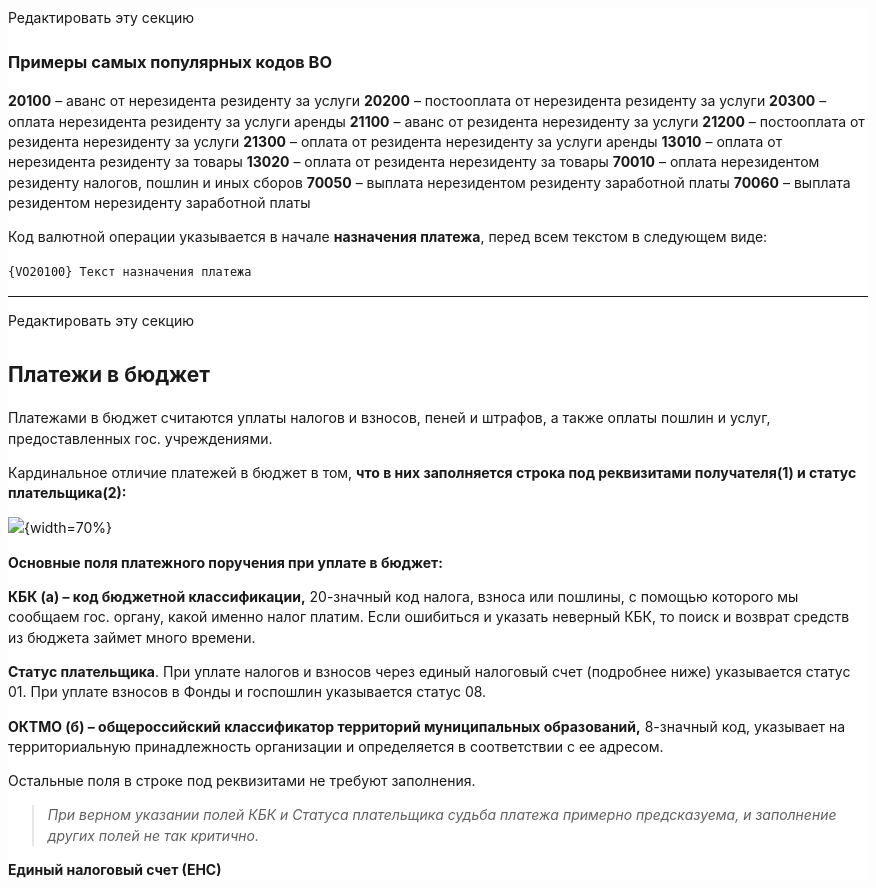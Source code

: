 Редактировать эту секцию

### Примеры самых популярных кодов ВО

**20100** – аванс от нерезидента резиденту за услуги
**20200** – постооплата от нерезидента резиденту за услуги
**20300** – оплата нерезидента резиденту за услуги аренды
**21100** – аванс от резидента нерезиденту за услуги
**21200** – постооплата от резидента нерезиденту за услуги
**21300** – оплата от резидента нерезиденту за услуги аренды
**13010** – оплата от нерезидента резиденту за товары
**13020** – оплата от резидента нерезиденту за товары
**70010** – оплата нерезидентом резиденту налогов, пошлин и иных сборов
**70050** – выплата нерезидентом резиденту заработной платы
**70060** – выплата резидентом нерезиденту заработной платы

Код валютной операции указывается в начале **назначения платежа**, перед всем текстом в следующем виде:

```
{VO20100} Текст назначения платежа
```



---

Редактировать эту секцию

## **Платежи в бюджет**

Платежами в бюджет считаются уплаты налогов и взносов, пеней и штрафов, а также оплаты пошлин и услуг, предоставленных гос. учреждениями.

Кардинальное отличие платежей в бюджет в том, **что в них заполняется строка под реквизитами получателя(1) и статус плательщика(2):**

![](image.png){width=70%}

**Основные поля платежного поручения при уплате в бюджет:**

**КБК (а) – код бюджетной классификации,** 20-значный код налога, взноса или пошлины, с помощью которого мы сообщаем гос. органу, какой именно налог платим. Если ошибиться и указать неверный КБК, то поиск и возврат средств из бюджета займет много времени.

**Статус плательщика**. При уплате налогов и взносов через единый налоговый счет (подробнее ниже) указывается статус 01. При уплате взносов в Фонды и госпошлин указывается статус 08.

**ОКТМО (б) – общероссийский классификатор территорий муниципальных образований,** 8-значный код, указывает на территориальную принадлежность организации и определяется в соответствии с ее адресом.

Остальные поля в строке под реквизитами не требуют заполнения.

> *При верном указании полей КБК и Статуса плательщика судьба платежа примерно предсказуема, и заполнение других полей не так критично.*

**Единый налоговый счет (ЕНС)**

